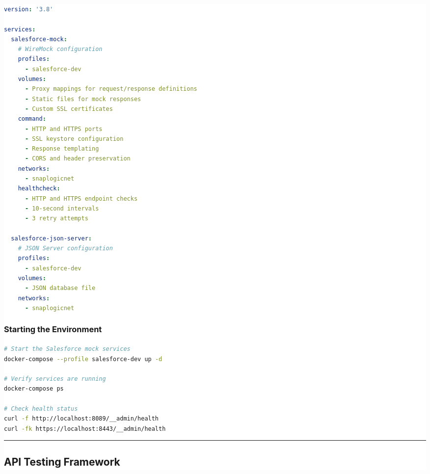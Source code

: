 ```yaml
version: '3.8'

services:
  salesforce-mock:
    # WireMock configuration
    profiles:
      - salesforce-dev
    volumes:
      - Proxy mappings for request/response definitions
      - Static files for mock responses
      - Custom SSL certificates
    command:
      - HTTP and HTTPS ports
      - SSL keystore configuration
      - Response templating
      - CORS and header preservation
    networks:
      - snaplogicnet
    healthcheck:
      - HTTP and HTTPS endpoint checks
      - 10-second intervals
      - 3 retry attempts

  salesforce-json-server:
    # JSON Server configuration
    profiles:
      - salesforce-dev
    volumes:
      - JSON database file
    networks:
      - snaplogicnet
```

### Starting the Environment

```bash
# Start the Salesforce mock services
docker-compose --profile salesforce-dev up -d

# Verify services are running
docker-compose ps

# Check health status
curl -f http://localhost:8089/__admin/health
curl -fk https://localhost:8443/__admin/health
```

---

## API Testing Framework
